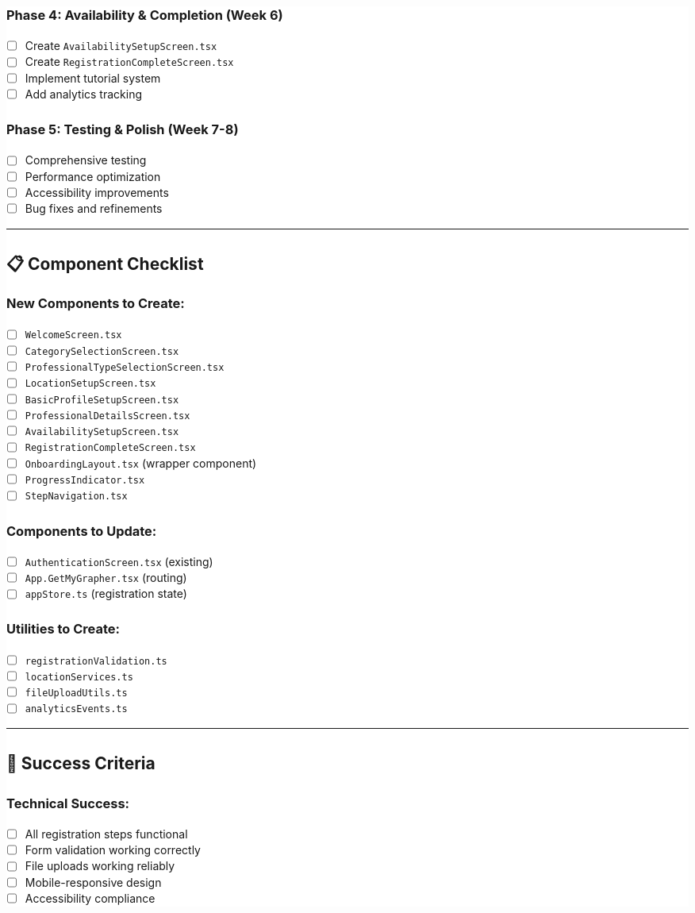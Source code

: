 ### Phase 4: Availability & Completion (Week 6)
- [ ] Create `AvailabilitySetupScreen.tsx`
- [ ] Create `RegistrationCompleteScreen.tsx`
- [ ] Implement tutorial system
- [ ] Add analytics tracking

### Phase 5: Testing & Polish (Week 7-8)
- [ ] Comprehensive testing
- [ ] Performance optimization
- [ ] Accessibility improvements
- [ ] Bug fixes and refinements

---

## 📋 Component Checklist

### New Components to Create:
- [ ] `WelcomeScreen.tsx`
- [ ] `CategorySelectionScreen.tsx`
- [ ] `ProfessionalTypeSelectionScreen.tsx`
- [ ] `LocationSetupScreen.tsx`
- [ ] `BasicProfileSetupScreen.tsx`
- [ ] `ProfessionalDetailsScreen.tsx`
- [ ] `AvailabilitySetupScreen.tsx`
- [ ] `RegistrationCompleteScreen.tsx`
- [ ] `OnboardingLayout.tsx` (wrapper component)
- [ ] `ProgressIndicator.tsx`
- [ ] `StepNavigation.tsx`

### Components to Update:
- [ ] `AuthenticationScreen.tsx` (existing)
- [ ] `App.GetMyGrapher.tsx` (routing)
- [ ] `appStore.ts` (registration state)

### Utilities to Create:
- [ ] `registrationValidation.ts`
- [ ] `locationServices.ts`
- [ ] `fileUploadUtils.ts`
- [ ] `analyticsEvents.ts`

---

## 🎯 Success Criteria

### Technical Success:
- [ ] All registration steps functional
- [ ] Form validation working correctly
- [ ] File uploads working reliably
- [ ] Mobile-responsive design
- [ ] Accessibility compliance
